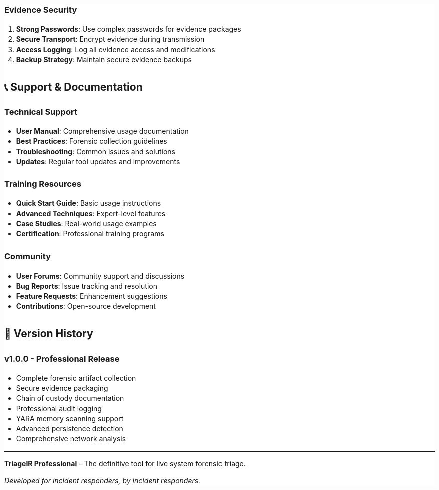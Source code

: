 ### **Evidence Security**
1. **Strong Passwords**: Use complex passwords for evidence packages
2. **Secure Transport**: Encrypt evidence during transmission
3. **Access Logging**: Log all evidence access and modifications
4. **Backup Strategy**: Maintain secure evidence backups

## 📞 **Support & Documentation**

### **Technical Support**
- **User Manual**: Comprehensive usage documentation
- **Best Practices**: Forensic collection guidelines
- **Troubleshooting**: Common issues and solutions
- **Updates**: Regular tool updates and improvements

### **Training Resources**
- **Quick Start Guide**: Basic usage instructions
- **Advanced Techniques**: Expert-level features
- **Case Studies**: Real-world usage examples
- **Certification**: Professional training programs

### **Community**
- **User Forums**: Community support and discussions
- **Bug Reports**: Issue tracking and resolution
- **Feature Requests**: Enhancement suggestions
- **Contributions**: Open-source development

## 🔄 **Version History**

### **v1.0.0 - Professional Release**
- Complete forensic artifact collection
- Secure evidence packaging
- Chain of custody documentation
- Professional audit logging
- YARA memory scanning support
- Advanced persistence detection
- Comprehensive network analysis

---

**TriageIR Professional** - The definitive tool for live system forensic triage.

*Developed for incident responders, by incident responders.*